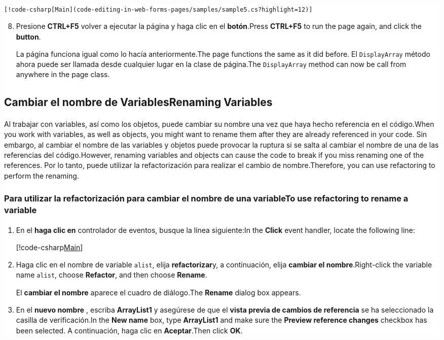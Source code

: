     [!code-csharp[Main](code-editing-in-web-forms-pages/samples/sample5.cs?highlight=12)]
8. <span data-ttu-id="b08c4-191">Presione **CTRL+F5** volver a ejecutar la página y haga clic en el **botón**.</span><span class="sxs-lookup"><span data-stu-id="b08c4-191">Press **CTRL+F5** to run the page again, and click the **button**.</span></span>

    <span data-ttu-id="b08c4-192">La página funciona igual como lo hacía anteriormente.</span><span class="sxs-lookup"><span data-stu-id="b08c4-192">The page functions the same as it did before.</span></span> <span data-ttu-id="b08c4-193">El `DisplayArray` método ahora puede ser llamada desde cualquier lugar en la clase de página.</span><span class="sxs-lookup"><span data-stu-id="b08c4-193">The `DisplayArray` method can now be call from anywhere in the page class.</span></span>

## <a name="renaming-variables"></a><span data-ttu-id="b08c4-194">Cambiar el nombre de Variables</span><span class="sxs-lookup"><span data-stu-id="b08c4-194">Renaming Variables</span></span>

<span data-ttu-id="b08c4-195">Al trabajar con variables, así como los objetos, puede cambiar su nombre una vez que haya hecho referencia en el código.</span><span class="sxs-lookup"><span data-stu-id="b08c4-195">When you work with variables, as well as objects, you might want to rename them after they are already referenced in your code.</span></span> <span data-ttu-id="b08c4-196">Sin embargo, al cambiar el nombre de las variables y objetos puede provocar la ruptura si se salta al cambiar el nombre de una de las referencias del código.</span><span class="sxs-lookup"><span data-stu-id="b08c4-196">However, renaming variables and objects can cause the code to break if you miss renaming one of the references.</span></span> <span data-ttu-id="b08c4-197">Por lo tanto, puede utilizar la refactorización para realizar el cambio de nombre.</span><span class="sxs-lookup"><span data-stu-id="b08c4-197">Therefore, you can use refactoring to perform the renaming.</span></span>

### <a name="to-use-refactoring-to-rename-a-variable"></a><span data-ttu-id="b08c4-198">Para utilizar la refactorización para cambiar el nombre de una variable</span><span class="sxs-lookup"><span data-stu-id="b08c4-198">To use refactoring to rename a variable</span></span>


1. <span data-ttu-id="b08c4-199">En el **haga clic en** controlador de eventos, busque la línea siguiente:</span><span class="sxs-lookup"><span data-stu-id="b08c4-199">In the **Click** event handler, locate the following line:</span></span>

    [!code-csharp[Main](code-editing-in-web-forms-pages/samples/sample6.cs)]
2. <span data-ttu-id="b08c4-200">Haga clic en el nombre de variable `alist`, elija **refactorizar**y, a continuación, elija **cambiar el nombre**.</span><span class="sxs-lookup"><span data-stu-id="b08c4-200">Right-click the variable name `alist`, choose **Refactor**, and then choose **Rename**.</span></span>

    <span data-ttu-id="b08c4-201">El **cambiar el nombre** aparece el cuadro de diálogo.</span><span class="sxs-lookup"><span data-stu-id="b08c4-201">The **Rename** dialog box appears.</span></span>
3. <span data-ttu-id="b08c4-202">En el **nuevo nombre** , escriba **ArrayList1** y asegúrese de que el **vista previa de cambios de referencia** se ha seleccionado la casilla de verificación.</span><span class="sxs-lookup"><span data-stu-id="b08c4-202">In the **New name** box, type **ArrayList1** and make sure the **Preview reference changes** checkbox has been selected.</span></span> <span data-ttu-id="b08c4-203">A continuación, haga clic en **Aceptar**.</span><span class="sxs-lookup"><span data-stu-id="b08c4-203">Then click **OK**.</span></span>
